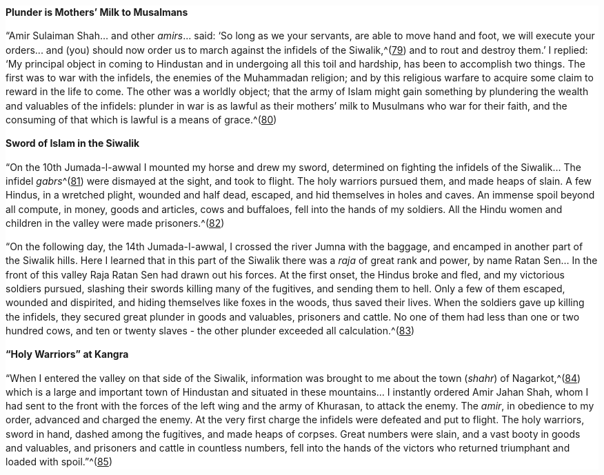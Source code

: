**Plunder is Mothers’ Milk to Musalmans**

“Amir Sulaiman Shah… and other *amirs*… said: ‘So long as we your
servants, are able to move hand and foot, we will execute your orders...
and (you) should now order us to march against the infidels of the
Siwalik,^([79](#79)) and to rout and destroy them.’ I replied: ‘My
principal object in coming to Hindustan and in undergoing all this toil
and hardship, has been to accomplish two things.  The first was to war
with the infidels, the enemies of the Muhammadan religion; and by this
religious warfare to acquire some claim to reward in the life to come. 
The other was a worldly object; that the army of Islam might gain
something by plundering the wealth and valuables of the infidels:
plunder in war is as lawful as their mothers’ milk to Musulmans who war
for their faith, and the consuming of that which is lawful is a means of
grace.^([80](#80))

**Sword of Islam in the Siwalik**

“On the 10th Jumada-l-awwal I mounted my horse and drew my sword,
determined on fighting the infidels of the Siwalik… The infidel
*gabrs*^([81](#81)) were dismayed at the sight, and took to flight.  The
holy warriors pursued them, and made heaps of slain.  A few Hindus, in a
wretched plight, wounded and half dead, escaped, and hid themselves in
holes and caves. An immense spoil beyond all compute, in money, goods
and articles, cows and buffaloes, fell into the hands of my soldiers. 
All the Hindu women and children in the valley were made
prisoners.^([82](#82))

“On the following day, the 14th Jumada-I-awwal, I crossed the river
Jumna with the baggage, and encamped in another part of the Siwalik
hills.  Here I learned that in this part of the Siwalik there was a
*raja* of great rank and power, by name Ratan Sen…  In the front of this
valley Raja Ratan Sen had drawn out his forces.  At the first onset, the
Hindus broke and fled, and my victorious soldiers pursued, slashing
their swords killing many of the fugitives, and sending them to hell. 
Only a few of them escaped, wounded and dispirited, and hiding
themselves like foxes in the woods, thus saved their lives. When the
soldiers gave up killing the infidels, they secured great plunder in
goods and valuables, prisoners and cattle.  No one of them had less than
one or two hundred cows, and ten or twenty slaves - the other plunder
exceeded all calculation.^([83](#83))

**“Holy Warriors” at Kangra**

“When I entered the valley on that side of the Siwalik, information was
brought to me about the town (*shahr*) of Nagarkot,^([84](#84)) which is
a large and important town of Hindustan and situated in these
mountains…  I instantly ordered Amir Jahan Shah, whom I had sent to the
front with the forces of the left wing and the army of Khurasan, to
attack the enemy.  The *amir*, in obedience to my order, advanced and
charged the enemy.  At the very first charge the infidels were defeated
and put to flight.  The holy warriors, sword in hand, dashed among the
fugitives, and made heaps of corpses. Great numbers were slain, and a
vast booty in goods and valuables, and prisoners and cattle in countless
numbers, fell into the hands of the victors who returned triumphant and
loaded with spoil.”^([85](#85))
